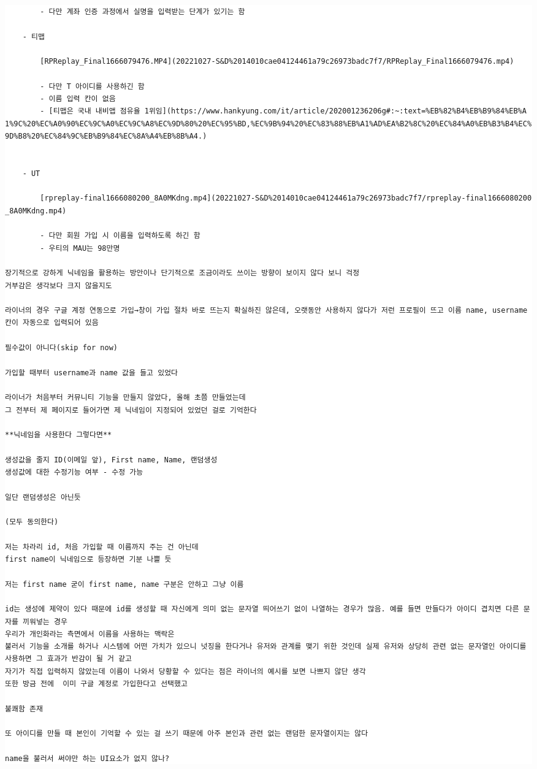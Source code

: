             - 다만 계좌 인증 과정에서 실명을 입력받는 단계가 있기는 함
        
        - 티맵
            
            [RPReplay_Final1666079476.MP4](20221027-S&D%2014010cae04124461a79c26973badc7f7/RPReplay_Final1666079476.mp4)
            
            - 다만 T 아이디를 사용하긴 함
            - 이름 입력 칸이 없음
            - [티맵은 국내 내비앱 점유율 1위임](https://www.hankyung.com/it/article/202001236206g#:~:text=%EB%82%B4%EB%B9%84%EB%A1%9C%20%EC%A0%90%EC%9C%A0%EC%9C%A8%EC%9D%80%20%EC%95%BD,%EC%9B%94%20%EC%83%88%EB%A1%AD%EA%B2%8C%20%EC%84%A0%EB%B3%B4%EC%9D%B8%20%EC%84%9C%EB%B9%84%EC%8A%A4%EB%8B%A4.)
            
        
        - UT
            
            [rpreplay-final1666080200_8A0MKdng.mp4](20221027-S&D%2014010cae04124461a79c26973badc7f7/rpreplay-final1666080200_8A0MKdng.mp4)
            
            - 다만 회원 가입 시 이름을 입력하도록 하긴 함
            - 우티의 MAU는 98만명
    
    장기적으로 강하게 닉네임을 활용하는 방안이나 단기적으로 조금이라도 쓰이는 방향이 보이지 않다 보니 걱정
    거부감은 생각보다 크지 않을지도
    
    라이너의 경우 구글 계정 연동으로 가입→창이 가입 절차 바로 뜨는지 확실하진 않은데, 오랫동안 사용하지 않다가 저런 프로필이 뜨고 이름 name, username 칸이 자동으로 입력되어 있음
    
    필수값이 아니다(skip for now)
    
    가입할 때부터 username과 name 값을 들고 있었다
    
    라이너가 처음부터 커뮤니티 기능을 만들지 않았다, 올해 초쯤 만들었는데
    그 전부터 제 페이지로 들어가면 제 닉네임이 지정되어 있었던 걸로 기억한다
    
    **닉네임을 사용한다 그렇다면**
    
    생성값을 줄지 ID(이메일 앞), First name, Name, 랜덤생성
    생성값에 대한 수정기능 여부 - 수정 가능
    
    일단 랜덤생성은 아닌듯 
    
    (모두 동의한다)
    
    저는 차라리 id, 처음 가입할 때 이름까지 주는 건 아닌데
    first name이 닉네임으로 등장하면 기분 나쁠 듯
    
    저는 first name 굳이 first name, name 구분은 안하고 그냥 이름
    
    id는 생성에 제약이 있다 때문에 id를 생성할 때 자신에게 의미 없는 문자열 띄어쓰기 없이 나열하는 경우가 많음. 예를 들면 만들다가 아이디 겹치면 다른 문자를 끼워넣는 경우
    우리가 개인화라는 측면에서 이름을 사용하는 맥락은
    불러서 기능을 소개를 하거나 시스템에 어떤 가치가 있으니 넛징을 한다거나 유저와 관계를 맺기 위한 것인데 실제 유저와 상당히 관련 없는 문자열인 아이디를 사용하면 그 효과가 반감이 될 거 같고
    자기가 직접 입력하지 않았는데 이름이 나와서 당황할 수 있다는 점은 라이너의 예시를 보면 나쁘지 않단 생각
    또한 방금 전에  이미 구글 계정로 가입한다고 선택했고
    
    불쾌함 존재
    
    또 아이디를 만들 때 본인이 기억할 수 있는 걸 쓰기 때문에 아주 본인과 관련 없는 랜덤한 문자열이지는 않다
    
    name을 불러서 써야만 하는 UI요소가 없지 않나?
    